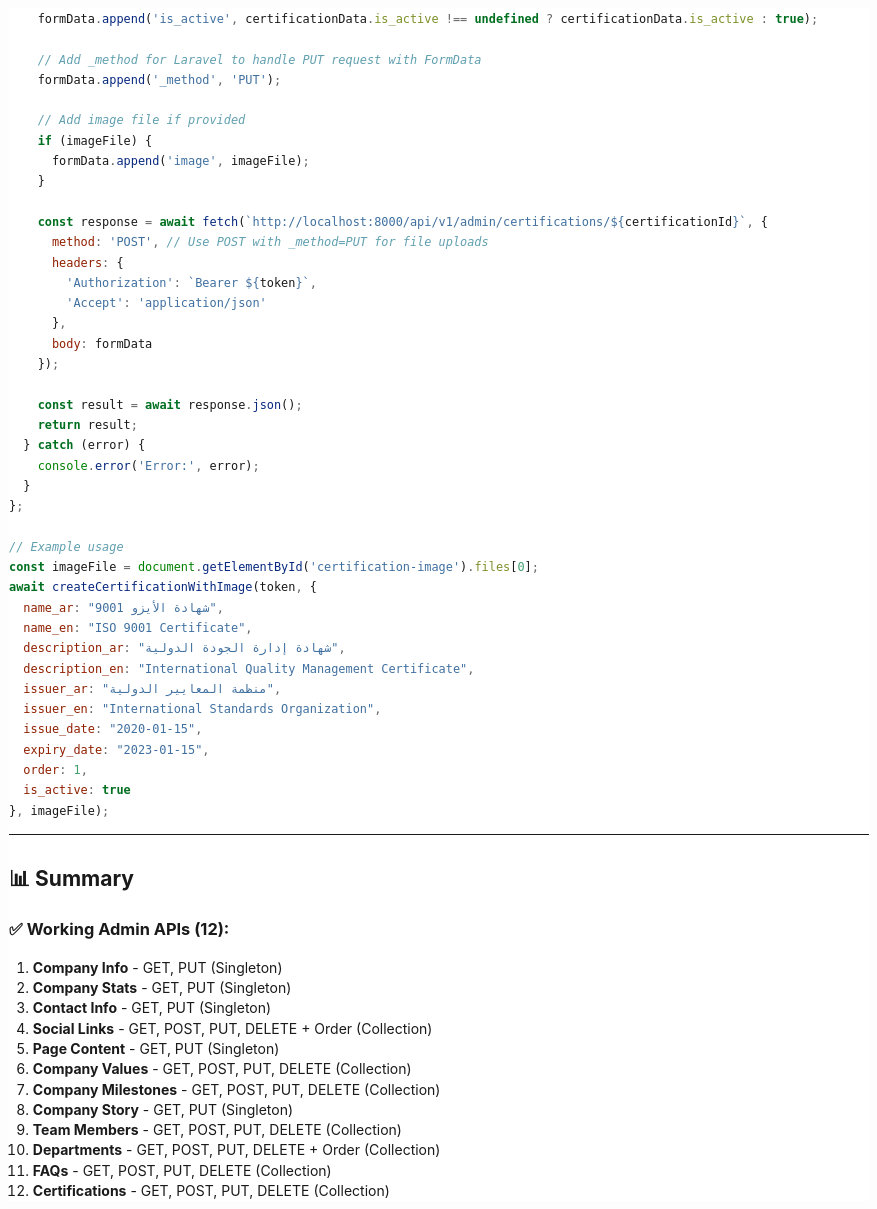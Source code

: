 ```javascript
    formData.append('is_active', certificationData.is_active !== undefined ? certificationData.is_active : true);
    
    // Add _method for Laravel to handle PUT request with FormData
    formData.append('_method', 'PUT');
    
    // Add image file if provided
    if (imageFile) {
      formData.append('image', imageFile);
    }

    const response = await fetch(`http://localhost:8000/api/v1/admin/certifications/${certificationId}`, {
      method: 'POST', // Use POST with _method=PUT for file uploads
      headers: {
        'Authorization': `Bearer ${token}`,
        'Accept': 'application/json'
      },
      body: formData
    });
    
    const result = await response.json();
    return result;
  } catch (error) {
    console.error('Error:', error);
  }
};

// Example usage
const imageFile = document.getElementById('certification-image').files[0];
await createCertificationWithImage(token, {
  name_ar: "شهادة الأيزو 9001",
  name_en: "ISO 9001 Certificate",
  description_ar: "شهادة إدارة الجودة الدولية",
  description_en: "International Quality Management Certificate",
  issuer_ar: "منظمة المعايير الدولية",
  issuer_en: "International Standards Organization",
  issue_date: "2020-01-15",
  expiry_date: "2023-01-15",
  order: 1,
  is_active: true
}, imageFile);
```

---

## 📊 **Summary**

### **✅ Working Admin APIs (12):**
1. **Company Info** - GET, PUT (Singleton)
2. **Company Stats** - GET, PUT (Singleton)  
3. **Contact Info** - GET, PUT (Singleton)
4. **Social Links** - GET, POST, PUT, DELETE + Order (Collection)
5. **Page Content** - GET, PUT (Singleton)
6. **Company Values** - GET, POST, PUT, DELETE (Collection)
7. **Company Milestones** - GET, POST, PUT, DELETE (Collection)
8. **Company Story** - GET, PUT (Singleton)
9. **Team Members** - GET, POST, PUT, DELETE (Collection)
10. **Departments** - GET, POST, PUT, DELETE + Order (Collection)
11. **FAQs** - GET, POST, PUT, DELETE (Collection)
12. **Certifications** - GET, POST, PUT, DELETE (Collection)
